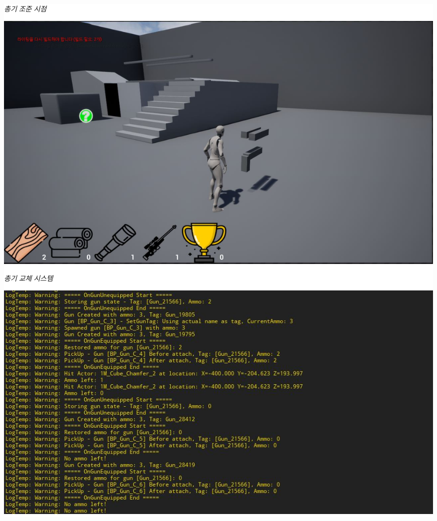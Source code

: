 *총기 조준 시점*

![무기 버리기](../Images/Sprints_img/sprint3/weapon_selection_duplicate_bug.jpg)

*총기 교체 시스템*

![탄약 디버그](../Images/Sprints_img/sprint3/weapon_ammo_debug_log.jpg)
